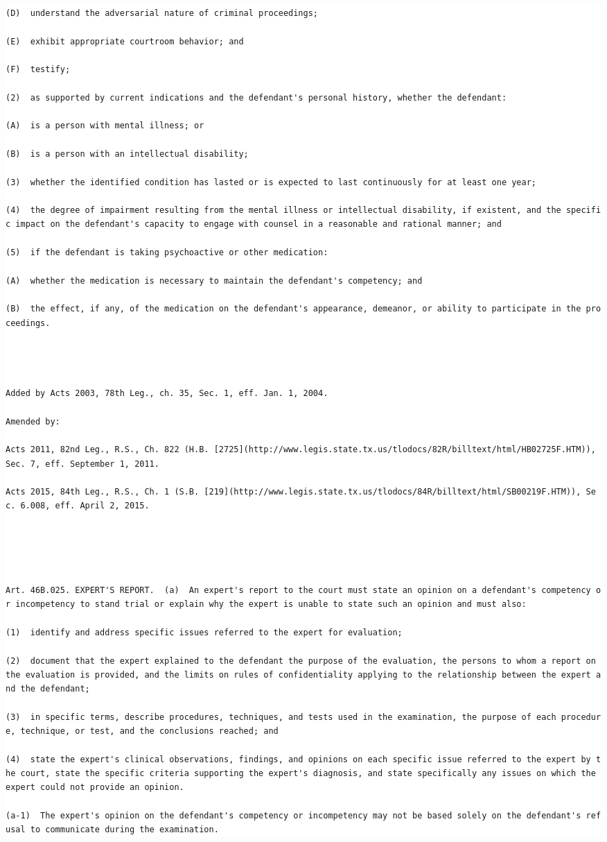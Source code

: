     (D)  understand the adversarial nature of criminal proceedings;
    
    (E)  exhibit appropriate courtroom behavior; and
    
    (F)  testify;
    
    (2)  as supported by current indications and the defendant's personal history, whether the defendant:
    
    (A)  is a person with mental illness; or
    
    (B)  is a person with an intellectual disability;
    
    (3)  whether the identified condition has lasted or is expected to last continuously for at least one year;
    
    (4)  the degree of impairment resulting from the mental illness or intellectual disability, if existent, and the specific impact on the defendant's capacity to engage with counsel in a reasonable and rational manner; and
    
    (5)  if the defendant is taking psychoactive or other medication:
    
    (A)  whether the medication is necessary to maintain the defendant's competency; and
    
    (B)  the effect, if any, of the medication on the defendant's appearance, demeanor, or ability to participate in the proceedings.
    
    
    
    
    Added by Acts 2003, 78th Leg., ch. 35, Sec. 1, eff. Jan. 1, 2004.
    
    Amended by: 
    
    Acts 2011, 82nd Leg., R.S., Ch. 822 (H.B. [2725](http://www.legis.state.tx.us/tlodocs/82R/billtext/html/HB02725F.HTM)), Sec. 7, eff. September 1, 2011.
    
    Acts 2015, 84th Leg., R.S., Ch. 1 (S.B. [219](http://www.legis.state.tx.us/tlodocs/84R/billtext/html/SB00219F.HTM)), Sec. 6.008, eff. April 2, 2015.
    
    
    
    
    
    Art. 46B.025. EXPERT'S REPORT.  (a)  An expert's report to the court must state an opinion on a defendant's competency or incompetency to stand trial or explain why the expert is unable to state such an opinion and must also:
    
    (1)  identify and address specific issues referred to the expert for evaluation;
    
    (2)  document that the expert explained to the defendant the purpose of the evaluation, the persons to whom a report on the evaluation is provided, and the limits on rules of confidentiality applying to the relationship between the expert and the defendant;
    
    (3)  in specific terms, describe procedures, techniques, and tests used in the examination, the purpose of each procedure, technique, or test, and the conclusions reached; and
    
    (4)  state the expert's clinical observations, findings, and opinions on each specific issue referred to the expert by the court, state the specific criteria supporting the expert's diagnosis, and state specifically any issues on which the expert could not provide an opinion.
    
    (a-1)  The expert's opinion on the defendant's competency or incompetency may not be based solely on the defendant's refusal to communicate during the examination.
    